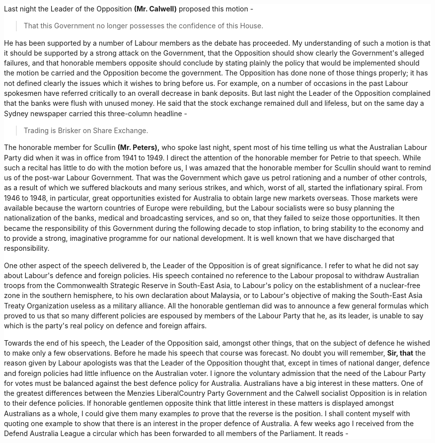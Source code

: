 Last night the Leader of the Opposition  **(Mr. Calwell)**  proposed this motion - 

  >That this Government no longer possesses the confidence of this House. 

He has been supported by a number of Labour members as the debate has proceeded. My understanding of such a motion is that it should be supported by a strong attack on the Government, that the Opposition should show clearly the Government's alleged failures, and that honorable members opposite should conclude by stating plainly the policy that would be implemented should the motion be carried and the Opposition become the government. The Opposition has done none of those things properly; it has not defined clearly the issues which it wishes to bring before us. For example, on a number of occasions in the past Labour spokesmen have referred critically to an overall decrease in bank deposits. But last night the Leader of the Opposition complained that the banks were flush with unused money. He said that the stock exchange remained dull and lifeless, but on the same day a Sydney newspaper carried this three-column headline - 

  >Trading is Brisker on Share Exchange. 

The honorable member for Scullin  **(Mr. Peters),**  who spoke last night, spent most of his time telling us what the Australian Labour Party did when it was in office from  1941  to  1949.  I direct the attention of the honorable member for Petrie to that speech. While such a recital has little to do with the motion before us, I was amazed that the honorable member for Scullin should want to remind us of the post-war Labour Government. That was the Government which gave us petrol rationing and a number of other controls, as a result of which we suffered blackouts and many serious strikes, and which, worst of all, started the inflationary spiral. From  1946  to  1948,  in particular, great opportunities existed for Australia to obtain large new markets overseas. Those markets were available because the wartorn countries of Europe were rebuilding, but the Labour socialists were so busy planning the nationalization of the banks, medical and broadcasting services, and so on, that they failed to seize those opportunities. It then became the responsibility of this Government during the following decade to stop inflation, to bring stability to the economy and to provide a strong, imaginative programme for our national development. It is well known that we have discharged that responsibility. 

One other aspect of the speech delivered b, the Leader of the Opposition is of great significance. I refer to what he did not say about Labour's defence and foreign policies.  His  speech contained no reference to the Labour proposal to withdraw Australian troops from the Commonwealth Strategic Reserve in South-East Asia, to Labour's policy on the establishment of a nuclear-free zone in the southern hemisphere, to his own declaration about Malaysia, or to Labour's objective of making the South-East Asia Treaty Organization useless as a military alliance. All the honorable gentleman did was to announce a few general formulas which proved to us that so many different policies are espoused by members of the Labour Party that he, as its leader, is unable to say which is the party's real policy on defence and foreign affairs. 

Towards the end of his speech, the Leader of the Opposition said, amongst other things, that on the subject of defence he wished to make only a few observations. Before he made his speech that course was forecast. No doubt you will remember,  **Sir, that**  the reason given by Labour apologists was that the Leader of the Opposition thought that, except in times of national danger, defence and foreign policies had little influence on the Australian voter. I ignore the voluntary admission that the need of the Labour Party for votes must be balanced against the best defence policy for Australia. Australians have a big interest in these matters. One of the greatest differences between the Menzies LiberalCountry Party Government and the Calwell socialist Opposition is in relation to their defence policies. If honorable gentlemen opposite think that little interest in these matters is displayed amongst Australians as a whole, I could give them many examples  *to*  prove that the reverse is the position. I shall content myself with quoting one example to show that there is an interest in the proper defence of Australia. A few weeks ago I received from the Defend Australia League a circular which has been forwarded to all members of the Parliament. It reads - 
